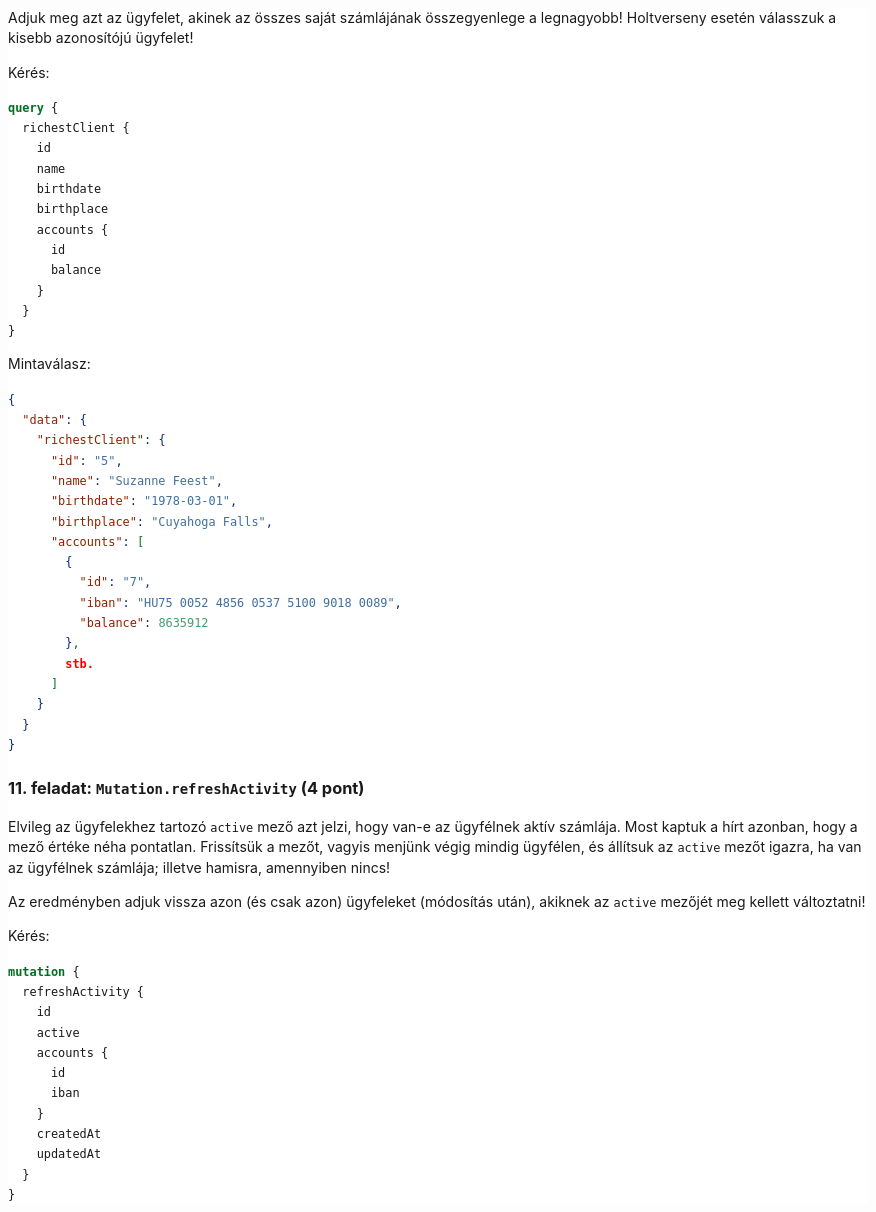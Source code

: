 Adjuk meg azt az ügyfelet, akinek az összes saját számlájának összegyenlege a legnagyobb! Holtverseny esetén válasszuk a kisebb azonosítójú ügyfelet!

Kérés: 

```graphql
query {
  richestClient {
    id
    name
    birthdate
    birthplace
    accounts {
      id
      balance
    }
  }
}
```

Mintaválasz:

```json
{
  "data": {
    "richestClient": {
      "id": "5",
      "name": "Suzanne Feest",
      "birthdate": "1978-03-01",
      "birthplace": "Cuyahoga Falls",
      "accounts": [
        {
          "id": "7",
          "iban": "HU75 0052 4856 0537 5100 9018 0089",
          "balance": 8635912
        },
        stb.
      ]
    }
  }
}
```

### 11. feladat: `Mutation.refreshActivity` (4 pont)

Elvileg az ügyfelekhez tartozó `active` mező azt jelzi, hogy van-e az ügyfélnek aktív számlája. Most kaptuk a hírt azonban, hogy a mező értéke néha pontatlan. Frissítsük a mezőt, vagyis menjünk végig mindig ügyfélen, és állítsuk az `active` mezőt igazra, ha van az ügyfélnek számlája; illetve hamisra, amennyiben nincs!

Az eredményben adjuk vissza azon (és csak azon) ügyfeleket (módosítás után), akiknek az `active` mezőjét meg kellett változtatni!

Kérés:
```graphql
mutation {
  refreshActivity {
    id
    active
    accounts {
      id
      iban
    }
    createdAt
    updatedAt
  }
}
```
